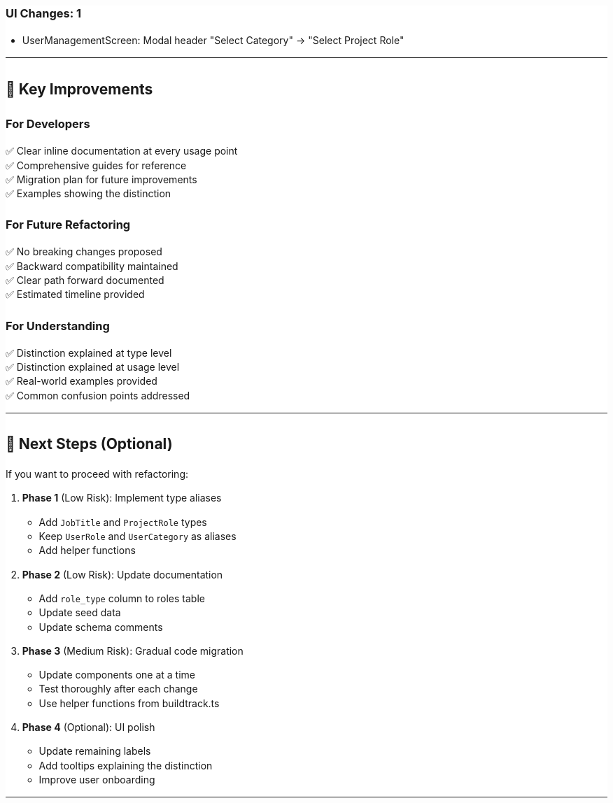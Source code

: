 ### UI Changes: 1
- UserManagementScreen: Modal header "Select Category" → "Select Project Role"

---

## 🎯 Key Improvements

### For Developers
✅ Clear inline documentation at every usage point  
✅ Comprehensive guides for reference  
✅ Migration plan for future improvements  
✅ Examples showing the distinction  

### For Future Refactoring
✅ No breaking changes proposed  
✅ Backward compatibility maintained  
✅ Clear path forward documented  
✅ Estimated timeline provided  

### For Understanding
✅ Distinction explained at type level  
✅ Distinction explained at usage level  
✅ Real-world examples provided  
✅ Common confusion points addressed  

---

## 🚀 Next Steps (Optional)

If you want to proceed with refactoring:

1. **Phase 1** (Low Risk): Implement type aliases
   - Add `JobTitle` and `ProjectRole` types
   - Keep `UserRole` and `UserCategory` as aliases
   - Add helper functions

2. **Phase 2** (Low Risk): Update documentation
   - Add `role_type` column to roles table
   - Update seed data
   - Update schema comments

3. **Phase 3** (Medium Risk): Gradual code migration
   - Update components one at a time
   - Test thoroughly after each change
   - Use helper functions from buildtrack.ts

4. **Phase 4** (Optional): UI polish
   - Update remaining labels
   - Add tooltips explaining the distinction
   - Improve user onboarding

---
